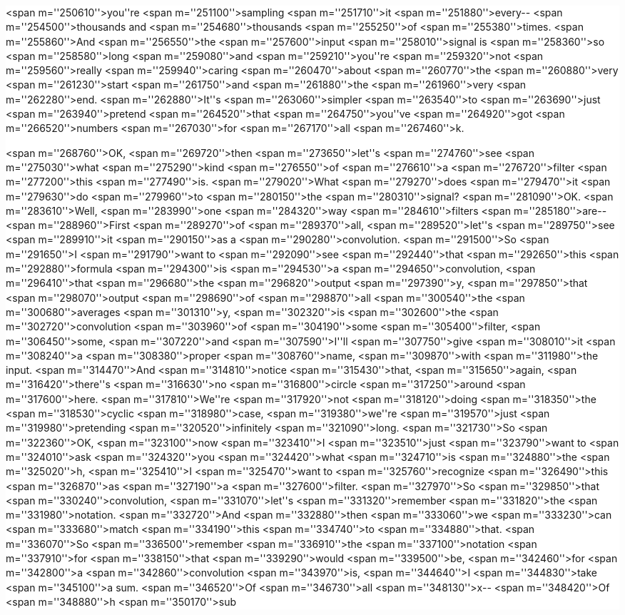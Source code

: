   <span m=''250610''>you''re</span> <span m=''251100''>sampling</span> <span m=''251710''>it</span>
  <span m=''251880''>every--</span> <span m=''254500''>thousands and</span> <span
  m=''254680''>thousands</span> <span m=''255250''>of</span> <span m=''255380''>times.</span>
  <span m=''255860''>And</span> <span m=''256550''>the</span> <span m=''257600''>input</span>
  <span m=''258010''>signal is</span> <span m=''258360''>so</span> <span m=''258580''>long</span>
  <span m=''259080''>and</span> <span m=''259210''>you''re</span> <span m=''259320''>not</span>
  <span m=''259560''>really</span> <span m=''259940''>caring</span> <span m=''260470''>about</span>
  <span m=''260770''>the</span> <span m=''260880''>very</span> <span m=''261230''>start</span>
  <span m=''261750''>and</span> <span m=''261880''>the</span> <span m=''261960''>very</span>
  <span m=''262280''>end.</span> <span m=''262880''>It''s</span> <span m=''263060''>simpler</span>
  <span m=''263540''>to</span> <span m=''263690''>just</span> <span m=''263940''>pretend</span>
  <span m=''264520''>that</span> <span m=''264750''>you''ve</span> <span m=''264920''>got</span>
  <span m=''266520''>numbers</span> <span m=''267030''>for</span> <span m=''267170''>all</span>
  <span m=''267460''>k.</span> </p><p><span m=''268760''>OK,</span> <span m=''269720''>then</span>
  <span m=''273650''>let''s</span> <span m=''274760''>see</span> <span m=''275030''>what</span>
  <span m=''275290''>kind</span> <span m=''276550''>of</span> <span m=''276610''>a</span>
  <span m=''276720''>filter</span> <span m=''277200''>this</span> <span m=''277490''>is.</span>
  <span m=''279020''>What</span> <span m=''279270''>does</span> <span m=''279470''>it</span>
  <span m=''279630''>do</span> <span m=''279960''>to</span> <span m=''280150''>the</span>
  <span m=''280310''>signal?</span> <span m=''281090''>OK.</span> <span m=''283610''>Well,</span>
  <span m=''283990''>one</span> <span m=''284320''>way</span> <span m=''284610''>filters</span>
  <span m=''285180''>are--</span> <span m=''288960''>First</span> <span m=''289270''>of</span>
  <span m=''289370''>all,</span> <span m=''289520''>let''s</span> <span m=''289750''>see</span>
  <span m=''289910''>it</span> <span m=''290150''>as a</span> <span m=''290280''>convolution.</span>
  <span m=''291500''>So</span> <span m=''291650''>I</span> <span m=''291790''>want
  to</span> <span m=''292090''>see</span> <span m=''292440''>that</span> <span m=''292650''>this</span>
  <span m=''292880''>formula</span> <span m=''294300''>is</span> <span m=''294530''>a</span>
  <span m=''294650''>convolution,</span> <span m=''296410''>that</span> <span m=''296680''>the</span>
  <span m=''296820''>output</span> <span m=''297390''>y,</span> <span m=''297850''>that</span>
  <span m=''298070''>output</span> <span m=''298690''>of</span> <span m=''298870''>all</span>
  <span m=''300540''>the</span> <span m=''300680''>averages</span> <span m=''301310''>y,</span>
  <span m=''302320''>is</span> <span m=''302600''>the</span> <span m=''302720''>convolution</span>
  <span m=''303960''>of</span> <span m=''304190''>some</span> <span m=''305400''>filter,</span>
  <span m=''306450''>some,</span> <span m=''307220''>and</span> <span m=''307590''>I''ll</span>
  <span m=''307750''>give</span> <span m=''308010''>it</span> <span m=''308240''>a</span>
  <span m=''308380''>proper</span> <span m=''308760''>name,</span> <span m=''309870''>with</span>
  <span m=''311980''>the input.</span> <span m=''314470''>And</span> <span m=''314810''>notice</span>
  <span m=''315430''>that,</span> <span m=''315650''>again,</span> <span m=''316420''>there''s</span>
  <span m=''316630''>no</span> <span m=''316800''>circle</span> <span m=''317250''>around</span>
  <span m=''317600''>here.</span> <span m=''317810''>We''re</span> <span m=''317920''>not</span>
  <span m=''318120''>doing</span> <span m=''318350''>the</span> <span m=''318530''>cyclic</span>
  <span m=''318980''>case,</span> <span m=''319380''>we''re</span> <span m=''319570''>just</span>
  <span m=''319980''>pretending</span> <span m=''320520''>infinitely</span> <span
  m=''321090''>long.</span> <span m=''321730''>So</span> <span m=''322360''>OK,</span>
  <span m=''323100''>now</span> <span m=''323410''>I</span> <span m=''323510''>just</span>
  <span m=''323790''>want to</span> <span m=''324010''>ask</span> <span m=''324320''>you</span>
  <span m=''324420''>what</span> <span m=''324710''>is</span> <span m=''324880''>the</span>
  <span m=''325020''>h,</span> <span m=''325410''>I</span> <span m=''325470''>want
  to</span> <span m=''325760''>recognize</span> <span m=''326490''>this</span> <span
  m=''326870''>as</span> <span m=''327190''>a</span> <span m=''327600''>filter.</span>
  <span m=''327970''>So</span> <span m=''329850''>that</span> <span m=''330240''>convolution,</span>
  <span m=''331070''>let''s</span> <span m=''331320''>remember</span> <span m=''331820''>the</span>
  <span m=''331980''>notation.</span> <span m=''332720''>And</span> <span m=''332880''>then</span>
  <span m=''333060''>we</span> <span m=''333230''>can</span> <span m=''333680''>match</span>
  <span m=''334190''>this</span> <span m=''334740''>to</span> <span m=''334880''>that.</span>
  <span m=''336070''>So</span> <span m=''336500''>remember</span> <span m=''336910''>the</span>
  <span m=''337100''>notation</span> <span m=''337910''>for</span> <span m=''338150''>that</span>
  <span m=''339290''>would</span> <span m=''339500''>be,</span> <span m=''342460''>for</span>
  <span m=''342800''>a</span> <span m=''342860''>convolution</span> <span m=''343970''>is,</span>
  <span m=''344640''>I</span> <span m=''344830''>take</span> <span m=''345100''>a
  sum.</span> <span m=''346520''>Of</span> <span m=''346730''>all</span> <span m=''348130''>x--</span>
  <span m=''348420''>Of</span> <span m=''348880''>h</span> <span m=''350170''>sub</span>